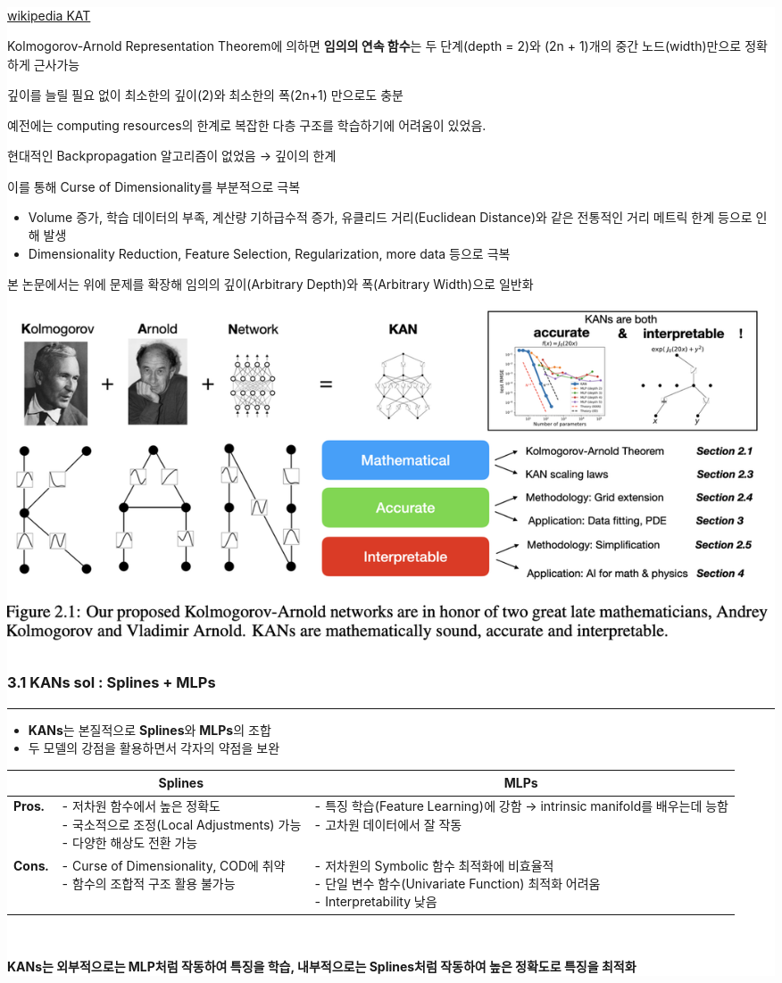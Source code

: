 [wikipedia KAT](https://en.wikipedia.org/wiki/Kolmogorov%E2%80%93Arnold_representation_theorem)

Kolmogorov-Arnold Representation Theorem에 의하면 **임의의 연속 함수**는 두 단계(depth = 2)와 (2n + 1)개의 중간 노드(width)만으로 정확하게 근사가능

깊이를 늘릴 필요 없이 최소한의 깊이(2)와 최소한의 폭(2n+1) 만으로도 충분

예전에는 computing resources의 한계로 복잡한 다층 구조를 학습하기에 어려움이 있었음.

현대적인 Backpropagation 알고리즘이 없었음 → 깊이의 한계

이를 통해 Curse of Dimensionality를 부분적으로 극복

- Volume 증가, 학습 데이터의 부족, 계산량 기하급수적 증가, 유클리드 거리(Euclidean Distance)와 같은 전통적인 거리 메트릭 한계 등으로 인해 발생
- Dimensionality Reduction, Feature Selection, Regularization, more data 등으로 극복

본 논문에서는 위에 문제를 확장해 임의의 깊이(Arbitrary Depth)와 폭(Arbitrary Width)으로 일반화

![image.png](/assets/Images/2024-12-29-KAN/image%201.png)

### **3.1 KANs sol : Splines + MLPs**

---

- **KANs**는 본질적으로 **Splines**와 **MLPs**의 조합
- 두 모델의 강점을 활용하면서 각자의 약점을 보완

|   | **Splines** | **MLPs** |
| --- | --- | --- |
| **Pros.** | - 저차원 함수에서 높은 정확도<br>- 국소적으로 조정(Local Adjustments) 가능<br>- 다양한 해상도 전환 가능 | - 특징 학습(Feature Learning)에 강함 → intrinsic manifold를 배우는데 능함<br>- 고차원 데이터에서 잘 작동 |
| **Cons.** | - Curse of Dimensionality, COD에 취약<br>- 함수의 조합적 구조 활용 불가능 | - 저차원의 Symbolic 함수 최적화에 비효율적<br>- 단일 변수 함수(Univariate Function) 최적화 어려움<br>- Interpretability 낮음 |


<br>

**KANs는 외부적으로는 MLP처럼 작동하여 특징을 학습, 내부적으로는 Splines처럼 작동하여 높은 정확도로 특징을 최적화**
